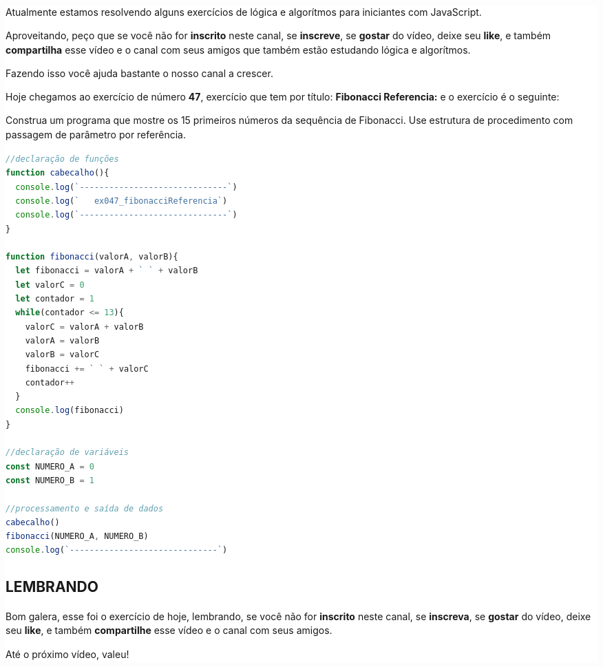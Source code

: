 Atualmente estamos resolvendo alguns exercícios de lógica e algorítmos para iniciantes com JavaScript.

Aproveitando, peço que se você não for **inscrito** neste canal, se **inscreve**, se **gostar** do vídeo, deixe seu **like**, e também **compartilha** esse vídeo e o canal com seus amigos que também estão estudando lógica e algorítmos.

Fazendo isso você ajuda bastante o nosso canal a crescer.

Hoje chegamos ao exercício de número **47**, exercício que tem por título: **Fibonacci Referencia:** e o exercício é o seguinte:

Construa um programa que mostre os 15 primeiros números da sequência de Fibonacci. Use estrutura de procedimento com passagem de parâmetro por referência.

```js
//declaração de funções
function cabecalho(){
  console.log(`------------------------------`)
  console.log(`   ex047_fibonacciReferencia`)
  console.log(`------------------------------`)
}

function fibonacci(valorA, valorB){
  let fibonacci = valorA + ` ` + valorB
  let valorC = 0
  let contador = 1
  while(contador <= 13){
    valorC = valorA + valorB
    valorA = valorB
    valorB = valorC
    fibonacci += ` ` + valorC
    contador++
  }
  console.log(fibonacci)
}

//declaração de variáveis
const NUMERO_A = 0
const NUMERO_B = 1

//processamento e saída de dados
cabecalho()
fibonacci(NUMERO_A, NUMERO_B)
console.log(`------------------------------`)
```

## LEMBRANDO

Bom galera, esse foi o exercício de hoje, lembrando, se você não for **inscrito** neste canal, se **inscreva**, se **gostar** do vídeo, deixe seu **like**, e também **compartilhe** esse vídeo e o canal com seus amigos.

Até o próximo vídeo, valeu!
